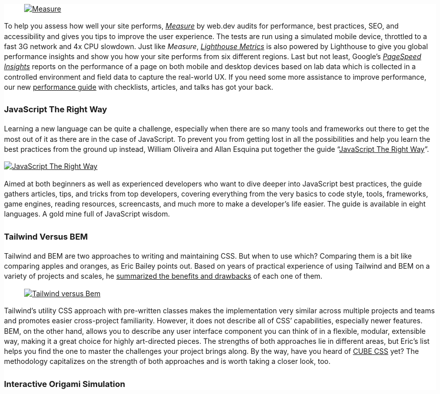 <figure><a title="Measure" href="https://web.dev/measure/"><img loading="lazy" decoding="async" src="https://mcusercontent.com/16b832d9ad4b28edf261f34df/images/e220fc12-66b1-49c4-b1da-5009f3ca30b3.png" alt="Measure" border="0"></a></figure>

<p>To help you assess how well your site performs, <a href="https://web.dev/measure/"><em>Measure</em></a> by web.dev audits for performance, best practices, SEO, and accessibility and gives you tips to improve the user experience. The tests are run using a simulated mobile device, throttled to a fast 3G network and 4x CPU slowdown. Just like <em>Measure</em>, <a href="https://lighthouse-metrics.com/"><em>Lighthouse Metrics</em></a> is also powered by Lighthouse to give you global performance insights and show you how your site performs from six different regions. Last but not least, Google’s <a href="https://developers.google.com/speed/pagespeed/insights/"><em>PageSpeed Insights</em></a> reports on the performance of a page on both mobile and desktop devices based on lab data which is collected in a controlled environment and field data to capture the real-world UX. If you need some more assistance to improve performance, our new <a href="https://www.smashingmagazine.com/guides/performance/">performance guide</a> with checklists, articles, and talks has got your back.</p>

### JavaScript The Right Way

<p>Learning a new language can be quite a challenge, especially when there are so many tools and frameworks out there to get the most out of it as there are in the case of JavaScript. To prevent you from getting lost in all the possibilities and help you learn the best practices from the ground up instead, William Oliveira and Allan Esquina put together the guide “<a href="https://jstherightway.org/">JavaScript The Right Way</a>”.</p>

<p class="img"><a title="JavaScript The Right Way" href="https://jstherightway.org/"><img loading="lazy" decoding="async" src="https://mcusercontent.com/16b832d9ad4b28edf261f34df/images/8d7d6ccd-64ad-46f8-a345-add526286586.png" alt="JavaScript The Right Way" border="0"></a></p>

<p>Aimed at both beginners as well as experienced developers who want to dive deeper into JavaScript best practices, the guide gathers articles, tips, and tricks from top developers, covering everything from the very basics to code style, tools, frameworks, game engines, reading resources, screencasts, and much more to make a developer’s life easier. The guide is available in eight languages. A gold mine full of JavaScript wisdom.</p>

### Tailwind Versus BEM

<p>Tailwind and BEM are two approaches to writing and maintaining CSS. But when to use which? Comparing them is a bit like comparing apples and oranges, as Eric Bailey points out. Based on years of practical experience of using Tailwind and BEM on a variety of projects and scales, he <a href="https://thoughtbot.com/blog/tailwind-versus-bem">summarized the benefits and drawbacks</a> of each one of them.</p>

<figure><a title="Tailwind versus Bem" href="https://thoughtbot.com/blog/tailwind-versus-bem"><img loading="lazy" decoding="async" src="https://mcusercontent.com/16b832d9ad4b28edf261f34df/images/034bae14-ab85-4d1d-a12d-e7813c22c5a7.png" alt="Tailwind versus Bem" border="0"></a></figure>

<p>Tailwind’s utility CSS approach with pre-written classes makes the implementation very similar across multiple projects and teams and promotes easier cross-project familiarity. However, it does not describe all of CSS’ capabilities, especially newer features. BEM, on the other hand, allows you to describe any user interface component you can think of in a flexible, modular, extensible way, making it a great choice for highly art-directed pieces. The strengths of both approaches lie in different areas, but Eric’s list helps you find the one to master the challenges your project brings along. By the way, have you heard of <a href="https://piccalil.li/blog/cube-css/">CUBE CSS</a> yet? The methodology capitalizes on the strength of both approaches and is worth taking a closer look, too.</p>

### Interactive Origami Simulation
